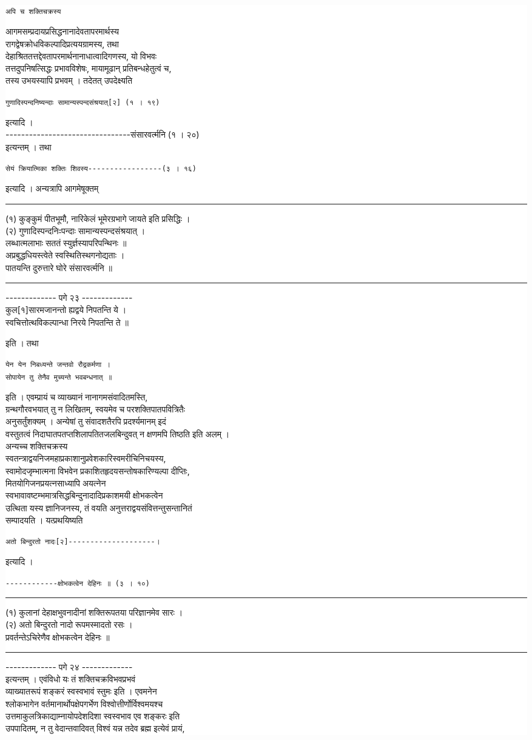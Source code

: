 	अपि च शक्तिचक्रस्य   
आगमसम्प्रदायप्रसिद्धनानादेवतापरमार्थस्य   
रागद्वेषक्रोधविकल्पादिप्रत्ययग्रामस्य, तथा   
देहाश्रिततत्तद्देवतापरमार्थनानाधात्वादिगणस्य, यो विभवः   
तत्तदुपनिषत्सिद्धः प्रभावविशेषः, मायामूढान् प्रतिबन्धहेतुत्वं च,   
तस्य उभयस्यापि प्रभवम् । तदेतत् उपदेक्ष्यति  
  
	गुणादिस्पन्दनिष्यन्दाः सामान्यस्पन्दसंश्रयात्[२] (१ । १९)  
  
इत्यादि ।  
	--------------------------------संसारवर्त्मनि (१ । २०)  
इत्यन्तम् । तथा  
  
	सेयं क्रियात्मिका शक्तिः शिवस्य-----------------(३ । १६)  
  
इत्यादि । अन्यत्रापि आगमेषूक्तम्  
___________________________________________  
(१) कुङ्कुमं पीतभूमौ, नारिकेलं भूमेरग्रभागे जायते इति प्रसिद्धिः ।  
(२) गुणादिस्पन्दनिःःपन्दाः सामान्यस्पन्दसंश्रयात् ।  
लब्धात्मलाभाः सततं स्युर्ज्ञस्यापरिपन्थिनः ॥  
अप्रबुद्धधियस्त्वेते स्वस्थितिस्थगनोद्यताः ।  
पातयन्ति दुरुत्तारे घोरे संसारवर्त्मनि ॥  
___________________________________________  
------------- पगे २३ -------------  
 	कुल[१]सारमजानन्तो ह्यद्वये निपतन्ति ये ।  
	स्वचित्तोत्थविकल्पान्धा निरये निपतन्ति ते ॥  
  
इति । तथा  
  
	येन येन निबध्यन्ते जन्तवो रौद्रकर्मणा ।  
	सोपायेन तु तेनैव मुच्यन्ते भवबन्धनात् ॥  
  
इति । एवम्प्रायं च व्याख्यानं नानागमसंवादितमस्ति,   
ग्रन्थगौरवभयात् तु न लिखितम्, स्वयमेव च परशक्तिपातपवित्रितैः   
अनुसर्तुंशक्यम् । अन्येषां तु संवादशतैरपि प्रदर्श्यमानम् इदं   
वस्तुतत्वं निदाघातपतप्तशिलापतितजलबिन्दुवत् न क्षणमपि तिष्ठति इति अलम् ।  
	अन्यच्च शक्तिचक्रस्य   
स्वतन्त्राद्वयनिजमहाप्रकाशानुप्रवेशकारिस्वमरीचिनिचयस्य,   
स्वामोदजृम्भात्मना विभवेन प्रकाशितहृदयसन्तोषकारिण्यल्पा दीप्तिः,   
मितयोगिजनप्रयत्नसाध्यापि अयत्नेन   
स्वभावावष्टम्भमात्रसिद्धबिन्दुनादादिप्रकाशमयी क्षोभकत्वेन   
उत्थिता यस्य ज्ञानिजनस्य, तं वयति अनुत्तराद्वयसंवित्तन्तुसन्तानितं   
सम्पादयति । यत्प्रथयिष्यति  
  
	अतो बिन्दुरतो नादः[२]--------------------।  
  
इत्यादि ।  
  
	------------क्षोभकत्वेन देहिनः ॥ (३ । १०)  
___________________________________________  
(१) कुलानां देहाक्षभुवनादीनां शक्तिरूपतया परिज्ञानमेव सारः ।  
(२) अतो बिन्दुरतो नादो रूपमस्मादतो रसः ।  
प्रवर्तन्तेऽचिरेणैव क्षोभकत्वेन देहिनः ॥  
___________________________________________  
------------- पगे २४ -------------  
 इत्यन्तम् । एवंविधो यः तं शक्तिचक्रविभवप्रभवं   
व्याख्यातरूपं शङ्करं स्वस्वभावं स्तुमः इति । एवमनेन   
श्लोकभागेन वर्तमानार्थोपक्षेपगर्भेण विश्वोत्तीर्णोर्विश्वमयश्च   
उत्तमाकुलत्रिकाद्याम्नायोपदेशदिशा स्वस्वभाव एव शङ्करः इति   
उपपादितम्, न तु वेदान्तवादिवत् विश्वं यन्न तदेव ब्रह्म इत्येवं प्रायं,  
  